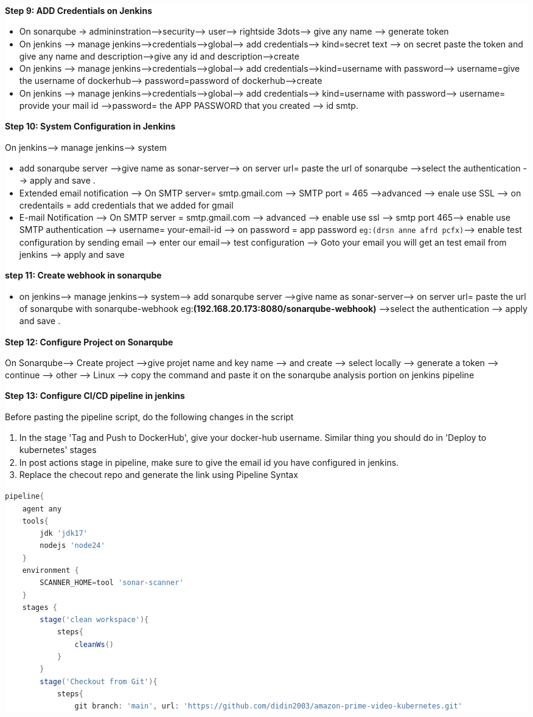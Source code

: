 
**Step 9: ADD Credentials on Jenkins**

- On sonarqube -> admininstration-->security--> user--> rightside 3dots--> give any name --> generate token
- On jenkins --> manage jenkins-->credentials-->global--> add credentials--> kind=secret text --> on secret paste the token and give any name and description-->give any id and description-->create
- On jenkins --> manage jenkins-->credentials-->global--> add credentials-->kind=username with password--> username=give the username of dockerhub--> password=password of dockerhub-->create
- On jenkins --> manage jenkins-->credentials-->global--> add credentials--> kind=username with password--> username= provide your mail id -->password= the APP PASSWORD that you created --> id smtp.


**Step 10: System Configuration in Jenkins**

On jenkins--> manage jenkins--> system

- add sonarqube server -->give name as sonar-server--> on server url= paste the url of sonarqube -->select the authentication --> apply and save .
- Extended email notification --> On SMTP server= smtp.gmail.com --> SMTP port = 465 -->advanced --> enale use SSL --> on credentails = add credentials that we added for gmail
- E-mail Notification --> On SMTP server = smtp.gmail.com --> advanced --> enable use ssl --> smtp port 465--> enable use SMTP authentication --> username= your-email-id --> on password = app password `eg:(drsn anne afrd pcfx)`--> enable test configuration by sending email --> enter our email--> test configuration --> Goto your email you will get an test email from jenkins --> apply and save


**step 11: Create webhook in sonarqube**

- on jenkins--> manage jenkins--> system--> add sonarqube server -->give name as sonar-server--> on server url= paste the url of sonarqube with sonarqube-webhook eg:**(192.168.20.173:8080/sonarqube-webhook)** -->select the authentication --> apply and save .


**Step 12: Configure Project on Sonarqube**

On Sonarqube--> Create project -->give projet name and key name --> and create
--> select locally --> generate a token --> continue --> other --> Linux --> copy the command and paste it on the sonarqube analysis portion on jenkins pipeline


**Step 13: Configure CI/CD pipeline in jenkins**

 Before pasting the pipeline script, do the following changes in the script
1. In the stage 'Tag and Push to DockerHub', give your docker-hub username. Similar thing you should do in 'Deploy to kubernetes' stages
2. In post actions stage in pipeline, make sure to give the email id you have configured in jenkins.
3. Replace the checout repo and generate the link using Pipeline Syntax


```groovy
pipeline{
    agent any
    tools{
        jdk 'jdk17'
        nodejs 'node24'
    }
    environment {
        SCANNER_HOME=tool 'sonar-scanner'
    }
    stages {
        stage('clean workspace'){
            steps{
                cleanWs()
            }
        }
        stage('Checkout from Git'){
            steps{
                git branch: 'main', url: 'https://github.com/didin2003/amazon-prime-video-kubernetes.git'
```